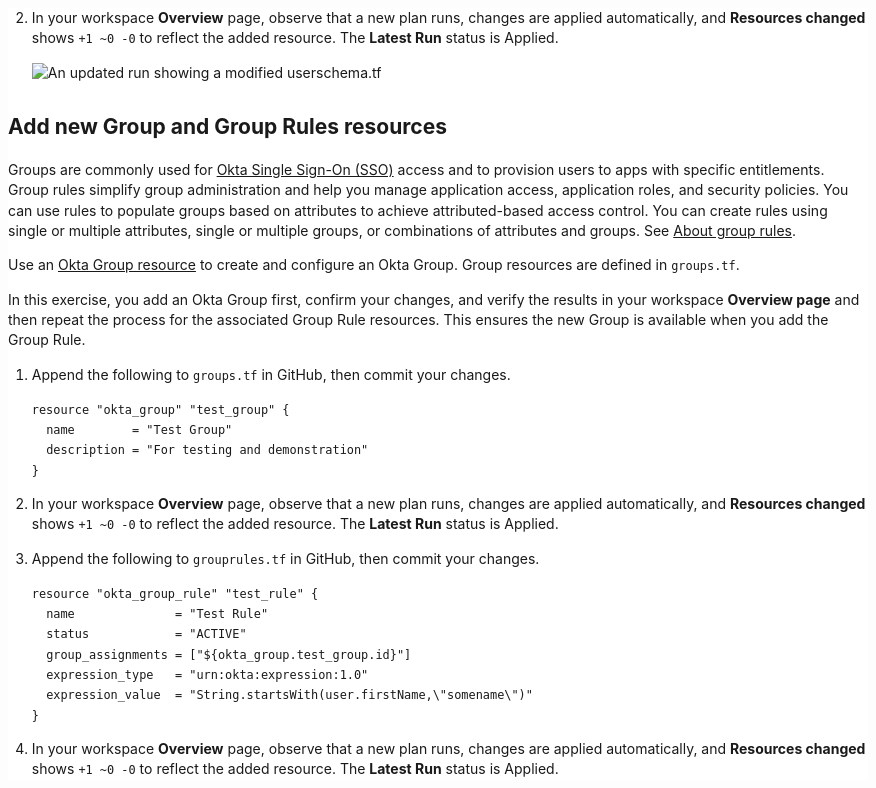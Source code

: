 2. In your workspace **Overview** page, observe that a new plan runs, changes are applied automatically, and **Resources changed** shows `+1 ~0 -0` to reflect the added resource. The **Latest Run** status is Applied.

   <div class="full border">

     ![An updated run showing a modified userschema.tf](/img/architecture/mmod/figure-4-1.png)

   </div>

## Add new Group and Group Rules resources

Groups are commonly used for [Okta Single Sign-On (SSO)](/docs/guides/build-sso-integration/openidconnect/main/) access and to provision users to apps with specific entitlements. Group rules simplify group administration and help you manage application access, application roles, and security policies. You can use rules to populate groups based on attributes to achieve attributed-based access control. You can create rules using single or multiple attributes, single or multiple groups, or combinations of attributes and groups. See [About group rules](https://help.okta.com/okta_help.htm?type=oie&id=ext_Group_Rules).

Use an [Okta Group resource](https://registry.terraform.io/providers/okta/okta/latest/docs/resources/group) to create and configure an Okta Group. Group resources are defined in `groups.tf`.

In this exercise, you add an Okta Group first, confirm your changes, and verify the results in your workspace **Overview page** and then repeat the process for the associated Group Rule resources. This ensures the new Group is available when you add the Group Rule.

1. Append the following to `groups.tf` in GitHub, then commit your changes.

   ```hcl
   resource "okta_group" "test_group" {
     name        = "Test Group"
     description = "For testing and demonstration"
   }
   ```

2. In your workspace **Overview** page, observe that a new plan runs, changes are applied automatically, and **Resources changed** shows `+1 ~0 -0` to reflect the added resource. The **Latest Run** status is Applied.

3. Append the following to `grouprules.tf` in GitHub, then commit your changes.

   ```hcl
   resource "okta_group_rule" "test_rule" {
     name              = "Test Rule"
     status            = "ACTIVE"
     group_assignments = ["${okta_group.test_group.id}"]
     expression_type   = "urn:okta:expression:1.0"
     expression_value  = "String.startsWith(user.firstName,\"somename\")"
   }
   ```

4. In your workspace **Overview** page, observe that a new plan runs, changes are applied automatically, and **Resources changed** shows `+1 ~0 -0` to reflect the added resource. The **Latest Run** status is Applied.
